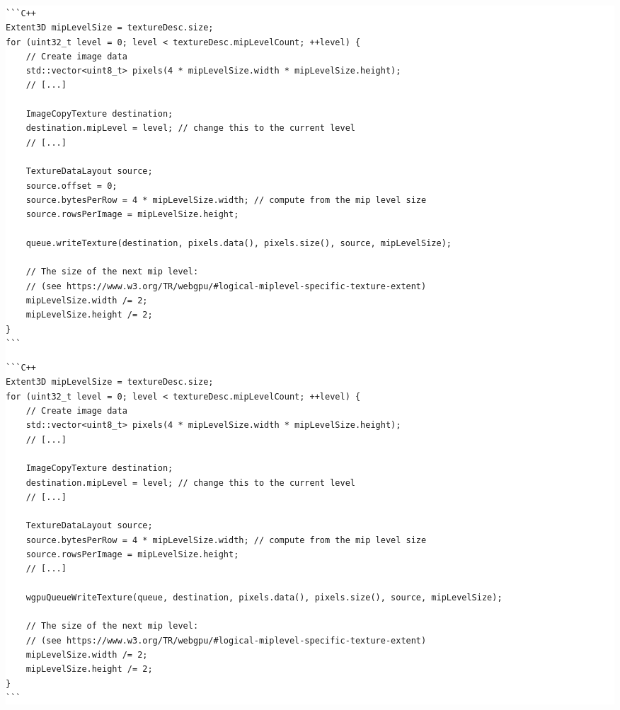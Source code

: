````{tab} With webgpu.hpp
```C++
Extent3D mipLevelSize = textureDesc.size;
for (uint32_t level = 0; level < textureDesc.mipLevelCount; ++level) {
	// Create image data
	std::vector<uint8_t> pixels(4 * mipLevelSize.width * mipLevelSize.height);
	// [...]

	ImageCopyTexture destination;
	destination.mipLevel = level; // change this to the current level
	// [...]

	TextureDataLayout source;
	source.offset = 0;
	source.bytesPerRow = 4 * mipLevelSize.width; // compute from the mip level size
	source.rowsPerImage = mipLevelSize.height;

	queue.writeTexture(destination, pixels.data(), pixels.size(), source, mipLevelSize);

	// The size of the next mip level:
	// (see https://www.w3.org/TR/webgpu/#logical-miplevel-specific-texture-extent)
	mipLevelSize.width /= 2;
	mipLevelSize.height /= 2;
}
```
````

````{tab} Vanilla webgpu.h
```C++
Extent3D mipLevelSize = textureDesc.size;
for (uint32_t level = 0; level < textureDesc.mipLevelCount; ++level) {
	// Create image data
	std::vector<uint8_t> pixels(4 * mipLevelSize.width * mipLevelSize.height);
	// [...]

	ImageCopyTexture destination;
	destination.mipLevel = level; // change this to the current level
	// [...]

	TextureDataLayout source;
	source.bytesPerRow = 4 * mipLevelSize.width; // compute from the mip level size
	source.rowsPerImage = mipLevelSize.height;
	// [...]

	wgpuQueueWriteTexture(queue, destination, pixels.data(), pixels.size(), source, mipLevelSize);

	// The size of the next mip level:
	// (see https://www.w3.org/TR/webgpu/#logical-miplevel-specific-texture-extent)
	mipLevelSize.width /= 2;
	mipLevelSize.height /= 2;
}
```
````
